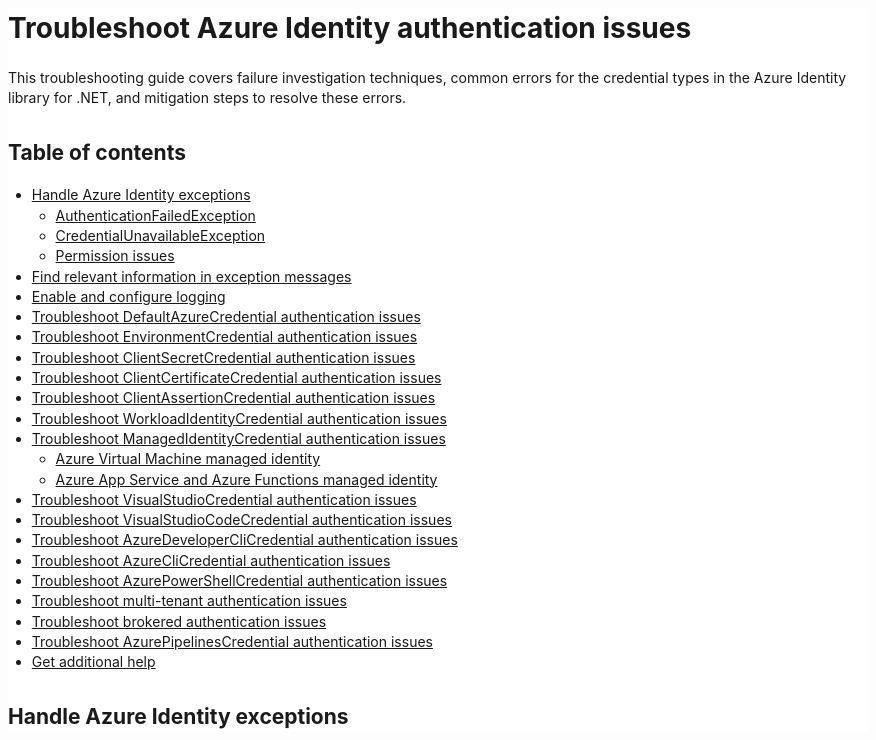 # Troubleshoot Azure Identity authentication issues

This troubleshooting guide covers failure investigation techniques, common errors for the credential types in the Azure Identity library for .NET, and mitigation steps to resolve these errors.

## Table of contents

- [Handle Azure Identity exceptions](#handle-azure-identity-exceptions)
  - [AuthenticationFailedException](#authenticationfailedexception)
  - [CredentialUnavailableException](#credentialunavailableexception)
  - [Permission issues](#permission-issues)
- [Find relevant information in exception messages](#find-relevant-information-in-exception-messages)
- [Enable and configure logging](#enable-and-configure-logging)
- [Troubleshoot DefaultAzureCredential authentication issues](#troubleshoot-defaultazurecredential-authentication-issues)
- [Troubleshoot EnvironmentCredential authentication issues](#troubleshoot-environmentcredential-authentication-issues)
- [Troubleshoot ClientSecretCredential authentication issues](#troubleshoot-clientsecretcredential-authentication-issues)
- [Troubleshoot ClientCertificateCredential authentication issues](#troubleshoot-clientcertificatecredential-authentication-issues)
- [Troubleshoot ClientAssertionCredential authentication issues](#troubleshoot-clientassertioncredential-authentication-issues)
- [Troubleshoot WorkloadIdentityCredential authentication issues](#troubleshoot-workloadidentitycredential-authentication-issues)
- [Troubleshoot ManagedIdentityCredential authentication issues](#troubleshoot-managedidentitycredential-authentication-issues)
  - [Azure Virtual Machine managed identity](#azure-virtual-machine-managed-identity)
  - [Azure App Service and Azure Functions managed identity](#azure-app-service-and-azure-functions-managed-identity)
- [Troubleshoot VisualStudioCredential authentication issues](#troubleshoot-visualstudiocredential-authentication-issues)
- [Troubleshoot VisualStudioCodeCredential authentication issues](#troubleshoot-visualstudiocodecredential-authentication-issues)
- [Troubleshoot AzureDeveloperCliCredential authentication issues](#troubleshoot-azuredeveloperclicredential-authentication-issues)
- [Troubleshoot AzureCliCredential authentication issues](#troubleshoot-azureclicredential-authentication-issues)
- [Troubleshoot AzurePowerShellCredential authentication issues](#troubleshoot-azurepowershellcredential-authentication-issues)
- [Troubleshoot multi-tenant authentication issues](#troubleshoot-multi-tenant-authentication-issues)
- [Troubleshoot brokered authentication issues](#troubleshoot-brokered-authentication-issues)
- [Troubleshoot AzurePipelinesCredential authentication issues](#troubleshoot-azurepipelinescredential-authentication-issues)
- [Get additional help](#get-additional-help)

## Handle Azure Identity exceptions
